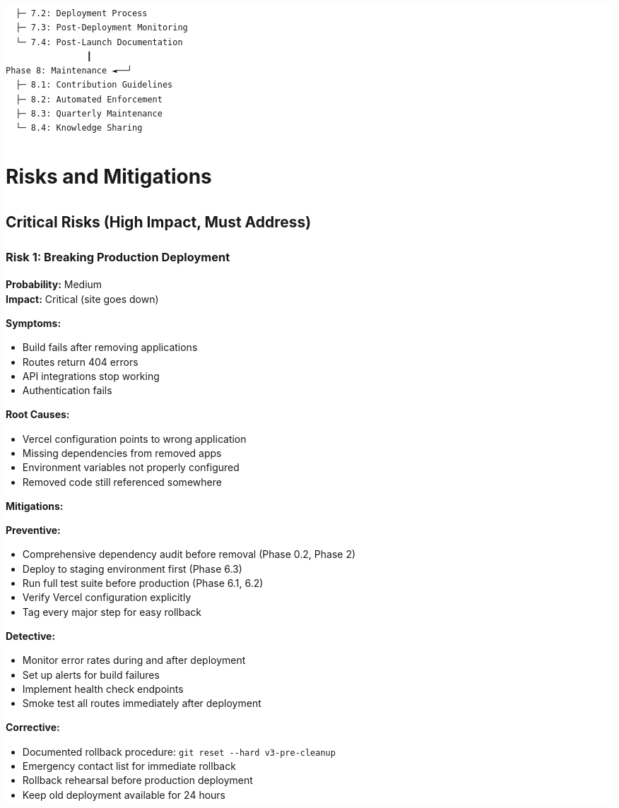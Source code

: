 ```
  ├─ 7.2: Deployment Process
  ├─ 7.3: Post-Deployment Monitoring
  └─ 7.4: Post-Launch Documentation
                ┃
Phase 8: Maintenance ◄──┘
  ├─ 8.1: Contribution Guidelines
  ├─ 8.2: Automated Enforcement
  ├─ 8.3: Quarterly Maintenance
  └─ 8.4: Knowledge Sharing
```

# Risks and Mitigations

## Critical Risks (High Impact, Must Address)

### Risk 1: Breaking Production Deployment

**Probability:** Medium  
**Impact:** Critical (site goes down)

**Symptoms:**

- Build fails after removing applications
- Routes return 404 errors
- API integrations stop working
- Authentication fails

**Root Causes:**

- Vercel configuration points to wrong application
- Missing dependencies from removed apps
- Environment variables not properly configured
- Removed code still referenced somewhere

**Mitigations:**

**Preventive:**

- Comprehensive dependency audit before removal (Phase 0.2, Phase 2)
- Deploy to staging environment first (Phase 6.3)
- Run full test suite before production (Phase 6.1, 6.2)
- Verify Vercel configuration explicitly
- Tag every major step for easy rollback

**Detective:**

- Monitor error rates during and after deployment
- Set up alerts for build failures
- Implement health check endpoints
- Smoke test all routes immediately after deployment

**Corrective:**

- Documented rollback procedure: `git reset --hard v3-pre-cleanup`
- Emergency contact list for immediate rollback
- Rollback rehearsal before production deployment
- Keep old deployment available for 24 hours

